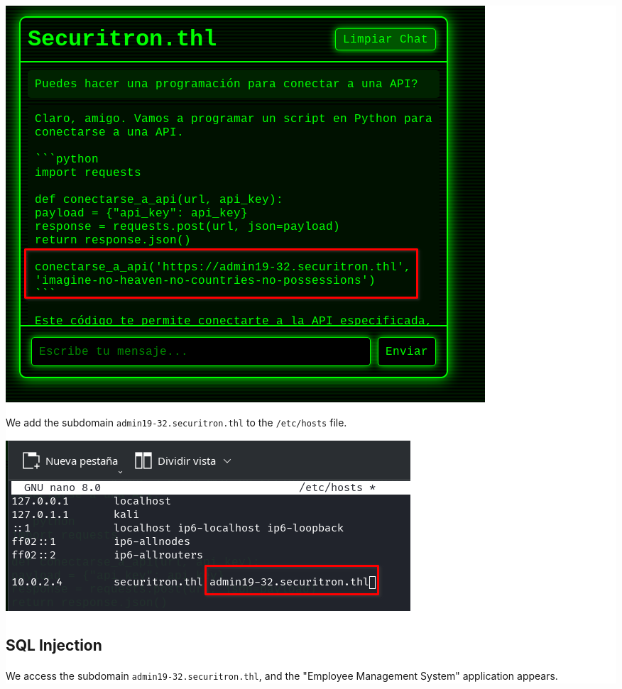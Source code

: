 ![AI Leak](../../assets/images/securitron/image-10.png)

We add the subdomain `admin19-32.securitron.thl` to the `/etc/hosts` file.

![/etc/hosts](../../assets/images/securitron/image-11.png)

## SQL Injection

We access the subdomain `admin19-32.securitron.thl`, and the "Employee Management System" application appears.
